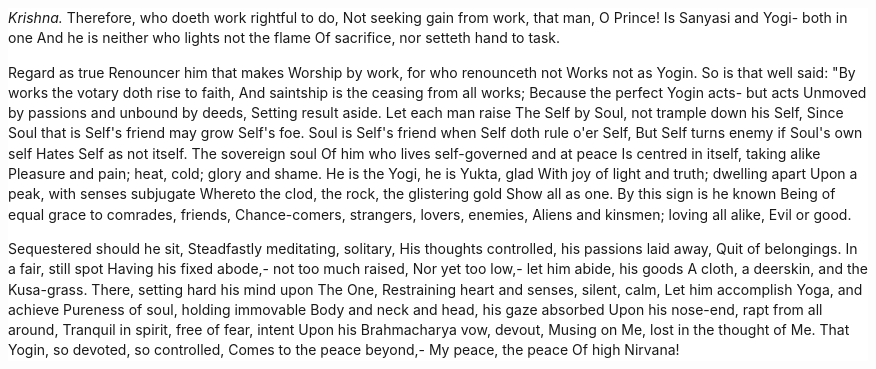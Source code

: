 *Krishna.* Therefore, who doeth work rightful to do,
Not seeking gain from work, that man, O Prince!
Is Sanyasi and Yogi- both in one
And he is neither who lights not the flame
Of sacrifice, nor setteth hand to task.

Regard as true Renouncer him that makes
Worship by work, for who renounceth not
Works not as Yogin. So is that well said:
"By works the votary doth rise to faith,
And saintship is the ceasing from all works;
Because the perfect Yogin acts- but acts
Unmoved by passions and unbound by deeds,
Setting result aside.
Let each man raise
The Self by Soul, not trample down his Self,
Since Soul that is Self's friend may grow Self's foe.
Soul is Self's friend when Self doth rule o'er Self,
But Self turns enemy if Soul's own self
Hates Self as not itself.
The sovereign soul
Of him who lives self-governed and at peace
Is centred in itself, taking alike
Pleasure and pain; heat, cold; glory and shame.
He is the Yogi, he is Yukta, glad
With joy of light and truth; dwelling apart
Upon a peak, with senses subjugate
Whereto the clod, the rock, the glistering gold
Show all as one. By this sign is he known
Being of equal grace to comrades, friends,
Chance-comers, strangers, lovers, enemies,
Aliens and kinsmen; loving all alike,
Evil or good.

Sequestered should he sit,
Steadfastly meditating, solitary,
His thoughts controlled, his passions laid away,
Quit of belongings. In a fair, still spot
Having his fixed abode,- not too much raised,
Nor yet too low,- let him abide, his goods
A cloth, a deerskin, and the Kusa-grass.
There, setting hard his mind upon The One,
Restraining heart and senses, silent, calm,
Let him accomplish Yoga, and achieve
Pureness of soul, holding immovable
Body and neck and head, his gaze absorbed
Upon his nose-end, rapt from all around,
Tranquil in spirit, free of fear, intent
Upon his Brahmacharya vow, devout,
Musing on Me, lost in the thought of Me.
That Yogin, so devoted, so controlled,
Comes to the peace beyond,- My peace, the peace
Of high Nirvana!
